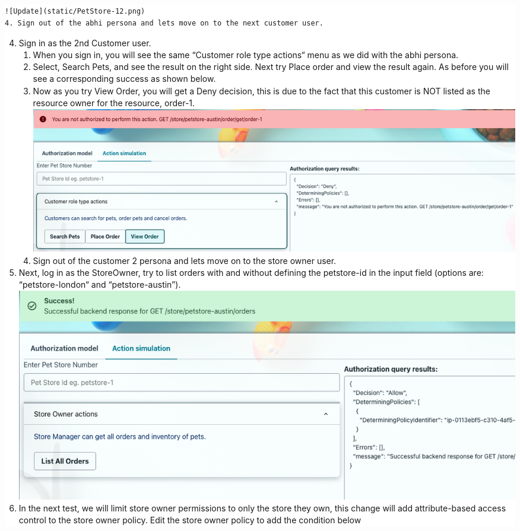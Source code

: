     ![Update](static/PetStore-12.png)
    4. Sign out of the abhi persona and lets move on to the next customer user.
4.  Sign in as the 2nd Customer user.
    1. When you sign in, you will see the same “Customer role type actions“ menu as we did with the abhi persona.
    2. Select, Search Pets, and see the result on the right side. Next try Place order and view the result again. As before you will see a corresponding success as shown below.
    3. Now as you try View Order, you will get a Deny decision, this is due to the fact that this customer is NOT listed as the resource owner for the resource, order-1.
    ![Update](static/PetStore-14.png)
    4. Sign out of the customer 2 persona and lets move on to the store owner user.
5. Next, log in as the StoreOwner, try to list orders with and without defining the petstore-id in the input field (options are: “petstore-london“ and “petstore-austin”).
    ![Update](static/PetStore-15.png)
6. In the next test, we will limit store owner permissions to only the store they own, this change will add attribute-based access control to the store owner policy. Edit the store owner policy to add the condition below
